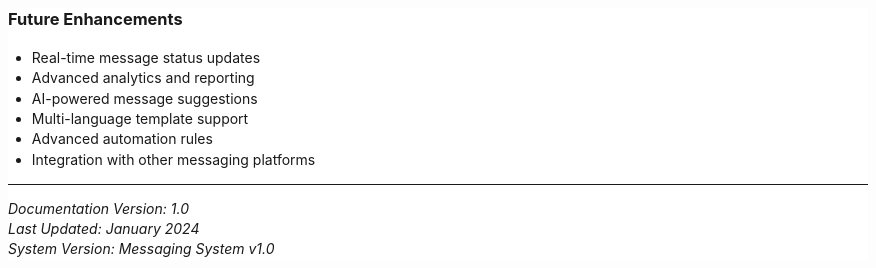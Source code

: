 ### Future Enhancements
- Real-time message status updates
- Advanced analytics and reporting
- AI-powered message suggestions
- Multi-language template support
- Advanced automation rules
- Integration with other messaging platforms

---

*Documentation Version: 1.0*  
*Last Updated: January 2024*  
*System Version: Messaging System v1.0*

